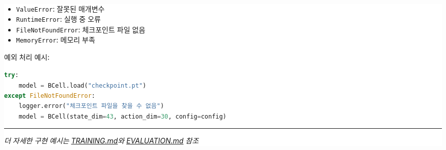 - `ValueError`: 잘못된 매개변수
- `RuntimeError`: 실행 중 오류
- `FileNotFoundError`: 체크포인트 파일 없음
- `MemoryError`: 메모리 부족

예외 처리 예시:
```python
try:
    model = BCell.load("checkpoint.pt")
except FileNotFoundError:
    logger.error("체크포인트 파일을 찾을 수 없음")
    model = BCell(state_dim=43, action_dim=30, config=config)
```

---

*더 자세한 구현 예시는 [TRAINING.md](TRAINING.md)와 [EVALUATION.md](EVALUATION.md) 참조*